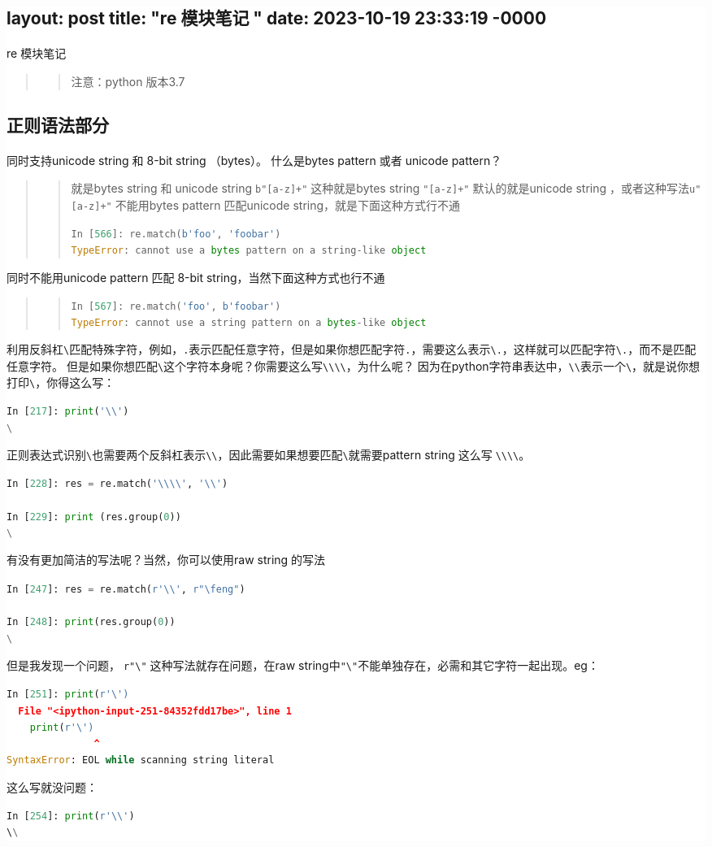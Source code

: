 layout: post
title: "re 模块笔记  "
date: 2023-10-19 23:33:19 -0000
---

re 模块笔记  
> > 注意：python 版本3.7
## 正则语法部分
同时支持unicode string 和 8-bit string （bytes）。
什么是bytes pattern 或者 unicode pattern？
> > 就是bytes string 和 unicode string
> > `b"[a-z]+"` 这种就是bytes string
> > `"[a-z]+"` 默认的就是unicode string ，或者这种写法`u"[a-z]+"`
不能用bytes pattern 匹配unicode string，就是下面这种方式行不通
> > ```python
> > In [566]: re.match(b'foo', 'foobar')
> > TypeError: cannot use a bytes pattern on a string-like object
> > ```
同时不能用unicode pattern 匹配 8-bit string，当然下面这种方式也行不通
> > ```python
> > In [567]: re.match('foo', b'foobar')
> > TypeError: cannot use a string pattern on a bytes-like object
> > ```

利用反斜杠`\`匹配特殊字符，例如，`.`表示匹配任意字符，但是如果你想匹配字符`.`，需要这么表示`\.`，这样就可以匹配字符`\.`，而不是匹配任意字符。
但是如果你想匹配`\`这个字符本身呢？你需要这么写`\\\\`，为什么呢？
因为在python字符串表达中，`\\`表示一个`\`，就是说你想打印`\`，你得这么写：
```python
In [217]: print('\\')
\
```
正则表达式识别`\`也需要两个反斜杠表示`\\`，因此需要如果想要匹配`\`就需要pattern string 这么写 `\\\\`。

```python
In [228]: res = re.match('\\\\', '\\')

In [229]: print (res.group(0))
\
```

有没有更加简洁的写法呢？当然，你可以使用raw string 的写法
```python
In [247]: res = re.match(r'\\', r"\feng")

In [248]: print(res.group(0))
\
```
但是我发现一个问题， `r"\"` 这种写法就存在问题，在raw string中`"\"`不能单独存在，必需和其它字符一起出现。eg：
```python
In [251]: print(r'\')
  File "<ipython-input-251-84352fdd17be>", line 1
    print(r'\')
               ^
SyntaxError: EOL while scanning string literal
```
这么写就没问题：
```python
In [254]: print(r'\\')
\\
```


[1]:	[https://regex101.com/r/zTpV1t/3]
[2]:	https://github.com/python/cpython/commit/fbb490fd2f38bd817d99c20c05121ad0168a38ee